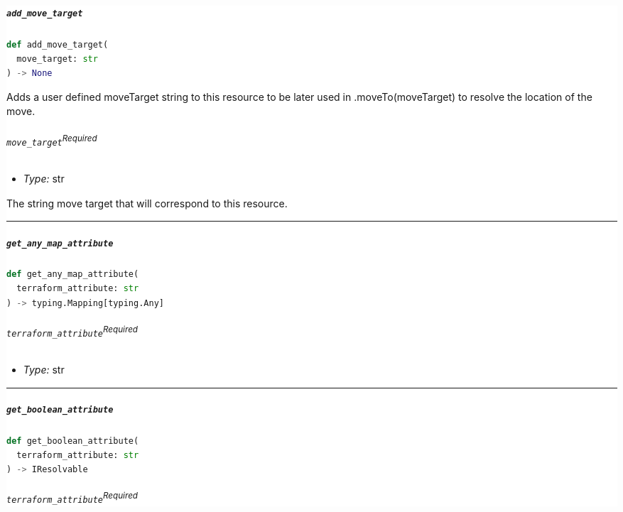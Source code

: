 ##### `add_move_target` <a name="add_move_target" id="@cdktf/provider-spotinst.healthCheck.HealthCheck.addMoveTarget"></a>

```python
def add_move_target(
  move_target: str
) -> None
```

Adds a user defined moveTarget string to this resource to be later used in .moveTo(moveTarget) to resolve the location of the move.

###### `move_target`<sup>Required</sup> <a name="move_target" id="@cdktf/provider-spotinst.healthCheck.HealthCheck.addMoveTarget.parameter.moveTarget"></a>

- *Type:* str

The string move target that will correspond to this resource.

---

##### `get_any_map_attribute` <a name="get_any_map_attribute" id="@cdktf/provider-spotinst.healthCheck.HealthCheck.getAnyMapAttribute"></a>

```python
def get_any_map_attribute(
  terraform_attribute: str
) -> typing.Mapping[typing.Any]
```

###### `terraform_attribute`<sup>Required</sup> <a name="terraform_attribute" id="@cdktf/provider-spotinst.healthCheck.HealthCheck.getAnyMapAttribute.parameter.terraformAttribute"></a>

- *Type:* str

---

##### `get_boolean_attribute` <a name="get_boolean_attribute" id="@cdktf/provider-spotinst.healthCheck.HealthCheck.getBooleanAttribute"></a>

```python
def get_boolean_attribute(
  terraform_attribute: str
) -> IResolvable
```

###### `terraform_attribute`<sup>Required</sup> <a name="terraform_attribute" id="@cdktf/provider-spotinst.healthCheck.HealthCheck.getBooleanAttribute.parameter.terraformAttribute"></a>
